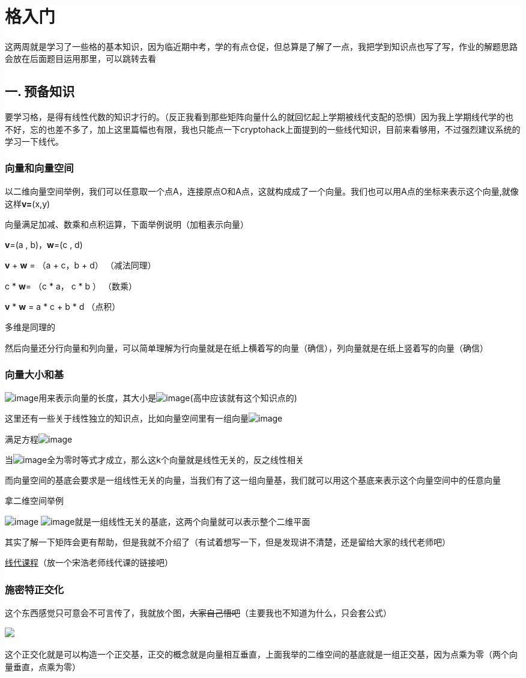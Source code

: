 # 格入门
这两周就是学习了一些格的基本知识，因为临近期中考，学的有点仓促，但总算是了解了一点，我把学到知识点也写了写，作业的解题思路会放在后面题目运用那里，可以跳转去看



## 一. 预备知识
要学习格，是得有线性代数的知识才行的。（反正我看到那些矩阵向量什么的就回忆起上学期被线代支配的恐惧）因为我上学期线代学的也不好，忘的也差不多了，加上这里篇幅也有限，我也只能点一下cryptohack上面提到的一些线代知识，目前来看够用，不过强烈建议系统的学习一下线代。

### 向量和向量空间
以二维向量空间举例，我们可以任意取一个点A，连接原点O和A点，这就构成成了一个向量。我们也可以用A点的坐标来表示这个向量,就像这样**v=**(x,y)

向量满足加减、数乘和点积运算，下面举例说明（加粗表示向量）

**v**=(a , b)，**w**=(c , d)

**v** + **w** = （a + c，b + d） （减法同理）

c * **w**= （c * a， c * b ）      （数乘）

**v** * **w** = a * c + b * d        （点积）

多维是同理的

然后向量还分行向量和列向量，可以简单理解为行向量就是在纸上横着写的向量（确信），列向量就是在纸上竖着写的向量（确信）

### 向量大小和基
![image](https://cdn.nlark.com/yuque/__latex/dc2ddc860454bd21f61bb02671b391ae.svg)用来表示向量的长度，其大小是![image](https://cdn.nlark.com/yuque/__latex/0e564ff79d4c4b25b7c219e315308f60.svg)(高中应该就有这个知识点的)

这里还有一些关于线性独立的知识点，比如向量空间里有一组向量![image](https://cdn.nlark.com/yuque/__latex/0480d9f663a9cd686bae9ee284ce1bbb.svg)

满足方程![image](https://cdn.nlark.com/yuque/__latex/180076bf18106d83a7c4f7eb3880cfe2.svg)

当![image](https://cdn.nlark.com/yuque/__latex/d4a7e7b7fad3da69225d0da9f5431227.svg)全为零时等式才成立，那么这k个向量就是线性无关的，反之线性相关

而向量空间的基底会要求是一组线性无关的向量，当我们有了这一组向量基，我们就可以用这个基底来表示这个向量空间中的任意向量

拿二维空间举例

![image](https://cdn.nlark.com/yuque/__latex/901cc1a236fc895a51570f31fe9d7ae7.svg) ![image](https://cdn.nlark.com/yuque/__latex/84a62d36315b7bc9766e77f05a3868c6.svg)就是一组线性无关的基底，这两个向量就可以表示整个二维平面

 

其实了解一下矩阵会更有帮助，但是我就不介绍了（有试着想写一下，但是发现讲不清楚，还是留给大家的线代老师吧）

[线代课程](https://www.bilibili.com/video/BV1aW411Q7x1/?spm_id_from=333.1007.top_right_bar_window_custom_collection.content.click&vd_source=a01a62f772bf2e577e11004dfef0bde1)（放一个宋浩老师线代课的链接吧）

### 施密特正交化
这个东西感觉只可意会不可言传了，我就放个图，~~大家自己悟吧~~（主要我也不知道为什么，只会套公式）

![](https://cdn.nlark.com/yuque/0/2024/png/42554774/1730734509235-c52c5bf3-4af8-4401-9542-e0c44579ad40.png)

这个正交化就是可以构造一个正交基，正交的概念就是向量相互垂直，上面我举的二维空间的基底就是一组正交基，因为点乘为零（两个向量垂直，点乘为零）
